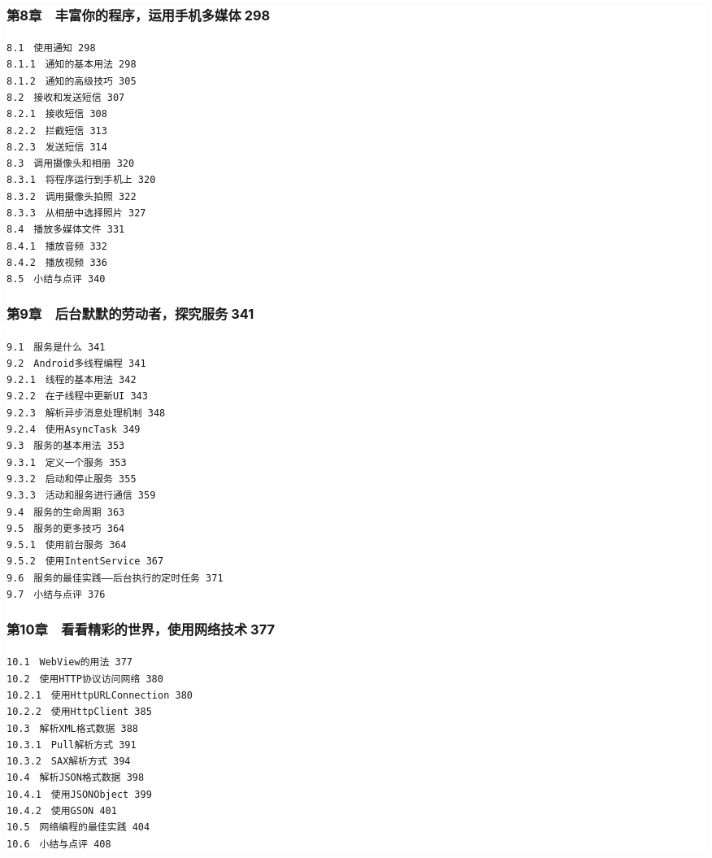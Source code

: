 ### 第8章　丰富你的程序，运用手机多媒体 298

	8.1　使用通知 298
	8.1.1　通知的基本用法 298
	8.1.2　通知的高级技巧 305
	8.2　接收和发送短信 307
	8.2.1　接收短信 308
	8.2.2　拦截短信 313
	8.2.3　发送短信 314
	8.3　调用摄像头和相册 320
	8.3.1　将程序运行到手机上 320
	8.3.2　调用摄像头拍照 322
	8.3.3　从相册中选择照片 327
	8.4　播放多媒体文件 331
	8.4.1　播放音频 332
	8.4.2　播放视频 336
	8.5　小结与点评 340

### 第9章　后台默默的劳动者，探究服务 341

	9.1　服务是什么 341
	9.2　Android多线程编程 341
	9.2.1　线程的基本用法 342
	9.2.2　在子线程中更新UI 343
	9.2.3　解析异步消息处理机制 348
	9.2.4　使用AsyncTask 349
	9.3　服务的基本用法 353
	9.3.1　定义一个服务 353
	9.3.2　启动和停止服务 355
	9.3.3　活动和服务进行通信 359
	9.4　服务的生命周期 363
	9.5　服务的更多技巧 364
	9.5.1　使用前台服务 364
	9.5.2　使用IntentService 367
	9.6　服务的最佳实践——后台执行的定时任务 371
	9.7　小结与点评 376

### 第10章　看看精彩的世界，使用网络技术 377

	10.1　WebView的用法 377
	10.2　使用HTTP协议访问网络 380
	10.2.1　使用HttpURLConnection 380
	10.2.2　使用HttpClient 385
	10.3　解析XML格式数据 388
	10.3.1　Pull解析方式 391
	10.3.2　SAX解析方式 394
	10.4　解析JSON格式数据 398
	10.4.1　使用JSONObject 399
	10.4.2　使用GSON 401
	10.5　网络编程的最佳实践 404
	10.6　小结与点评 408
